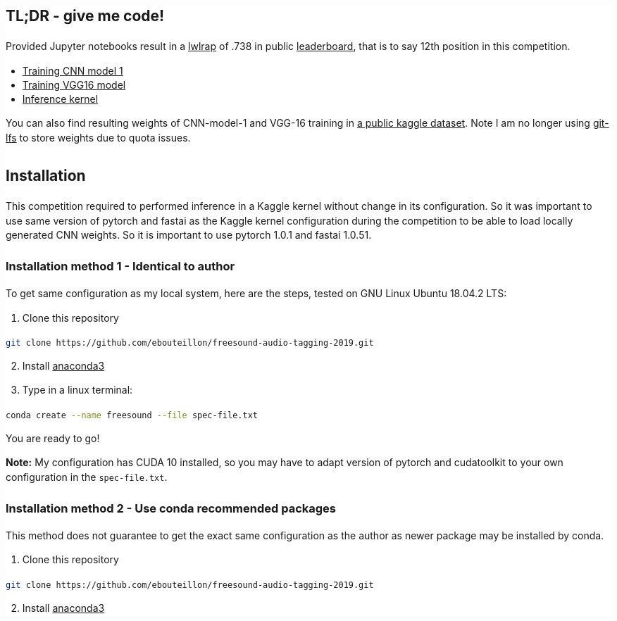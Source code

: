 ## TL;DR - give me code!

Provided Jupyter notebooks result in a [lwlrap](https://www.kaggle.com/c/freesound-audio-tagging-2019/overview/evaluation) of .738 in public [leaderboard](https://www.kaggle.com/c/freesound-audio-tagging-2019/leaderboard), that is to say 12th position in this competition.

- [Training CNN model 1](code/training-cnn-model1.ipynb)
- [Training VGG16 model](code/training-vgg16.ipynb)
- [Inference kernel](code/inference-kernel.ipynb)

You can also find resulting weights of CNN-model-1 and VGG-16 training in [a public kaggle dataset](https://www.kaggle.com/ebouteillon/freesoundaudiotagging2019ebouteillonsolution). Note I am no longer using [git-lfs](https://git-lfs.github.com/) to store weights due to quota issues.

## Installation

This competition required to performed inference in a Kaggle kernel without change in its configuration. So it was important to use same version of pytorch and fastai as the Kaggle kernel configuration during the competition to be able to load locally generated CNN weights. So it is important to use pytorch 1.0.1 and fastai 1.0.51.

### Installation method 1 - Identical to author

To get same configuration as my local system, here are the steps, tested on GNU Linux Ubuntu 18.04.2 LTS:

1. Clone this repository

```bash
git clone https://github.com/ebouteillon/freesound-audio-tagging-2019.git
```

2. Install [anaconda3](https://docs.anaconda.com/anaconda/install/)

3. Type in a linux terminal:

```bash
conda create --name freesound --file spec-file.txt
```

You are ready to go!

**Note:** My configuration has CUDA 10 installed, so you may have to adapt version of pytorch and cudatoolkit to your own configuration in the `spec-file.txt`.

### Installation method 2 - Use conda recommended packages

This method does not guarantee to get the exact same configuration as the author as newer package may be installed by conda.

1. Clone this repository

```bash
git clone https://github.com/ebouteillon/freesound-audio-tagging-2019.git
```

2. Install [anaconda3](https://docs.anaconda.com/anaconda/install/)
